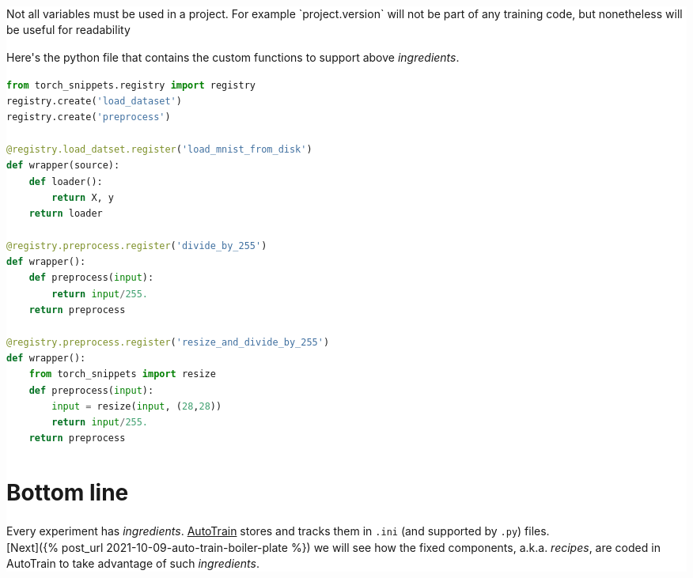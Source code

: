 <div class='side-note'>Not all variables must be used in a project. For example `project.version` will not be part of any training code, but nonetheless will be useful for readability</div>

Here's the python file that contains the custom functions to support above *ingredients*.

```python
from torch_snippets.registry import registry
registry.create('load_dataset')
registry.create('preprocess')

@registry.load_datset.register('load_mnist_from_disk')
def wrapper(source):
    def loader():
        return X, y
    return loader

@registry.preprocess.register('divide_by_255')
def wrapper():
    def preprocess(input):
        return input/255.
    return preprocess

@registry.preprocess.register('resize_and_divide_by_255')
def wrapper():
    from torch_snippets import resize
    def preprocess(input):
        input = resize(input, (28,28))
        return input/255.
    return preprocess
```

# Bottom line
Every experiment has *ingredients*. [AutoTrain](github.com/sizhky/AutoTrain) stores and tracks them in `.ini` (and supported by `.py`) files.  
[Next]({% post_url 2021-10-09-auto-train-boiler-plate %}) we will see how the fixed components, a.k.a. *recipes*, are coded in AutoTrain to take advantage of such *ingredients*.
